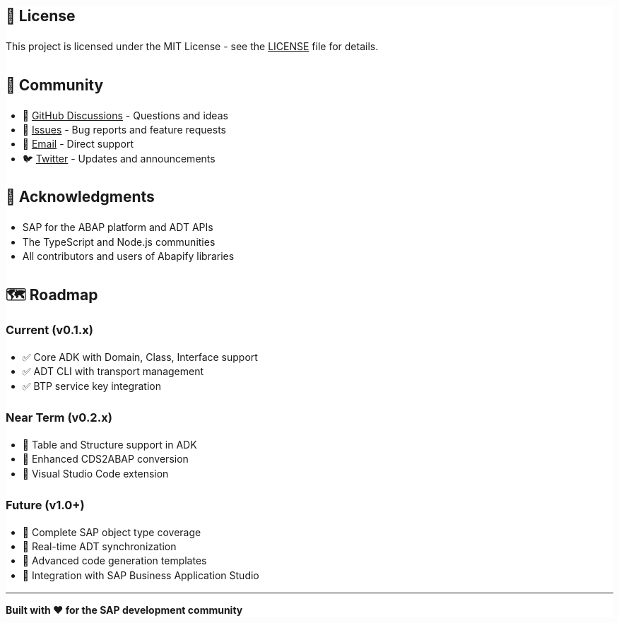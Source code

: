 ## 📄 License

This project is licensed under the MIT License - see the [LICENSE](./LICENSE) file for details.

## 🤝 Community

- 💬 [GitHub Discussions](https://github.com/abapify/js/discussions) - Questions and ideas
- 🐛 [Issues](https://github.com/abapify/js/issues) - Bug reports and feature requests
- 📧 [Email](mailto:support@abapify.dev) - Direct support
- 🐦 [Twitter](https://twitter.com/abapify) - Updates and announcements

## 🙏 Acknowledgments

- SAP for the ABAP platform and ADT APIs
- The TypeScript and Node.js communities
- All contributors and users of Abapify libraries

## 🗺️ Roadmap

### Current (v0.1.x)

- ✅ Core ADK with Domain, Class, Interface support
- ✅ ADT CLI with transport management
- ✅ BTP service key integration

### Near Term (v0.2.x)

- 🔄 Table and Structure support in ADK
- 🔄 Enhanced CDS2ABAP conversion
- 🔄 Visual Studio Code extension

### Future (v1.0+)

- 📅 Complete SAP object type coverage
- 📅 Real-time ADT synchronization
- 📅 Advanced code generation templates
- 📅 Integration with SAP Business Application Studio

---

**Built with ❤️ for the SAP development community**
